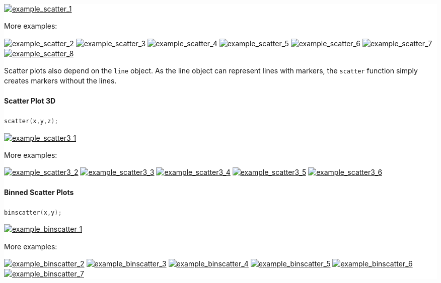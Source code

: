 [![example_scatter_1](documentation/examples/data_distribution/scatter/scatter_1.svg)](examples/data_distribution/scatter/scatter_1.cpp)

More examples:

[![example_scatter_2](documentation/examples/data_distribution/scatter/scatter_2_thumb.png)](examples/data_distribution/scatter/scatter_2.cpp)  [![example_scatter_3](documentation/examples/data_distribution/scatter/scatter_3_thumb.png)](examples/data_distribution/scatter/scatter_3.cpp)  [![example_scatter_4](documentation/examples/data_distribution/scatter/scatter_4_thumb.png)](examples/data_distribution/scatter/scatter_4.cpp)  [![example_scatter_5](documentation/examples/data_distribution/scatter/scatter_5_thumb.png)](examples/data_distribution/scatter/scatter_5.cpp)  [![example_scatter_6](documentation/examples/data_distribution/scatter/scatter_6_thumb.png)](examples/data_distribution/scatter/scatter_6.cpp)  [![example_scatter_7](documentation/examples/data_distribution/scatter/scatter_7_thumb.png)](examples/data_distribution/scatter/scatter_7.cpp)  [![example_scatter_8](documentation/examples/data_distribution/scatter/scatter_8_thumb.png)](examples/data_distribution/scatter/scatter_8.cpp)  

Scatter plots also depend on the `line` object. As the line object can represent lines with markers, the `scatter` function simply creates markers without the lines.

#### Scatter Plot 3D

```cpp
scatter(x,y,z);
```

[![example_scatter3_1](documentation/examples/data_distribution/scatter3/scatter3_1.svg)](examples/data_distribution/scatter3/scatter3_1.cpp)

More examples:

[![example_scatter3_2](documentation/examples/data_distribution/scatter3/scatter3_2_thumb.png)](examples/data_distribution/scatter3/scatter3_2.cpp)  [![example_scatter3_3](documentation/examples/data_distribution/scatter3/scatter3_3_thumb.png)](examples/data_distribution/scatter3/scatter3_3.cpp)  [![example_scatter3_4](documentation/examples/data_distribution/scatter3/scatter3_4_thumb.png)](examples/data_distribution/scatter3/scatter3_4.cpp)  [![example_scatter3_5](documentation/examples/data_distribution/scatter3/scatter3_5_thumb.png)](examples/data_distribution/scatter3/scatter3_5.cpp)  [![example_scatter3_6](documentation/examples/data_distribution/scatter3/scatter3_6_thumb.png)](examples/data_distribution/scatter3/scatter3_6.cpp)  

#### Binned Scatter Plots

```cpp
binscatter(x,y);
```

[![example_binscatter_1](documentation/examples/data_distribution/binscatter/binscatter_1.png)](examples/data_distribution/binscatter/binscatter_1.cpp)

More examples:

[![example_binscatter_2](documentation/examples/data_distribution/binscatter/binscatter_2_thumb.png)](examples/data_distribution/binscatter/binscatter_2.cpp)  [![example_binscatter_3](documentation/examples/data_distribution/binscatter/binscatter_3_thumb.png)](examples/data_distribution/binscatter/binscatter_3.cpp)  [![example_binscatter_4](documentation/examples/data_distribution/binscatter/binscatter_4_thumb.png)](examples/data_distribution/binscatter/binscatter_4.cpp)  [![example_binscatter_5](documentation/examples/data_distribution/binscatter/binscatter_5_thumb.png)](examples/data_distribution/binscatter/binscatter_5.cpp)  [![example_binscatter_6](documentation/examples/data_distribution/binscatter/binscatter_6_thumb.png)](examples/data_distribution/binscatter/binscatter_6.cpp)  [![example_binscatter_7](documentation/examples/data_distribution/binscatter/binscatter_7_thumb.png)](examples/data_distribution/binscatter/binscatter_7.cpp)  
